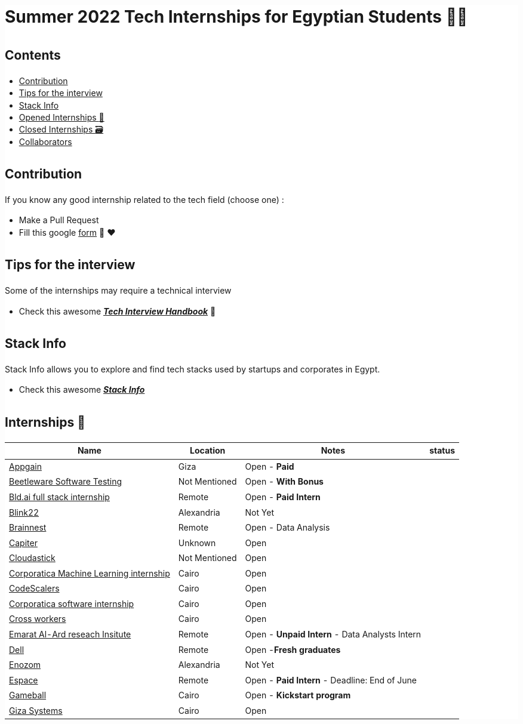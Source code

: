 # Summer 2022 Tech Internships for Egyptian Students 👩‍💻

## Contents
- [Contribution](#contribution)
- [Tips for the interview](#tips-for-the-interview)
- [Stack Info](#Stack-Info)
- [Opened Internships :necktie:](#internships-necktie)
- [Closed Internships :card_file_box:](#closed-internships-card_file_box)
- [Collaborators](#Collaborators)
## Contribution
If you know any good internship related to the tech field (choose one) :
- Make a Pull Request
- Fill this google [form](https://docs.google.com/forms/d/e/1FAIpQLSf5ZYrhhYziWFQChdfxU_UWYacAHRsCuYpixuqhJ4pL_7RF-w/viewform?usp=sf_link) 🤗 ❤️

## Tips for the interview
Some of the internships may require a technical interview

- Check this awesome [***Tech Interview Handbook***](https://github.com/yangshun/tech-interview-handbook) 📖


## Stack Info
Stack Info allows you to explore and find tech stacks used by startups and corporates in Egypt.

- Check this awesome [***Stack Info***](http://www.stackinfo.me/) 


## Internships :necktie:

| Name  |  Location |  Notes | status |
|---|---|-------------|--|
|[Appgain](https://wuzzuf.net/internship/gKyywt8lMQh4-React-Native-Intern-Appgain-Giza-Egypt?l=cup&t=bj&a=Internships-in-Egypt&o=1) | Giza | Open - <b>Paid</b> |
|[Beetleware Software Testing](https://m.facebook.com/story.php?story_fbid=pfbid02mxTf2SBMCtQfpZ2PDdCzUSjVKk3SSM1Ciipeg1xXtxa1NR5SjrZebeKJo4NydJDdl&id=137070463460249) | Not Mentioned | Open - <b>With Bonus</b> |
|[Bld.ai full stack internship](https://www.facebook.com/story.php?story_fbid=3224472287781962&id=100006576661221&scmts=scwspsdd)| Remote |Open - <b>Paid Intern</b>|
|[Blink22](https://blink22.com/) | Alexandria | Not Yet |
|[Brainnest](https://bbrainnest.zohorecruit.com/jobs/Careers/656784000014242013/Data-Analysis-Intern-Remote-Internship---Analyst?source=LinkedIn&embedsource=LinkedIn%2BLimited%2BListings) | Remote |Open - Data Analysis|
|[Capiter](https://docs.google.com/forms/d/1xNoJWmIeHHFTgdv-z2fuPFHQ6t9fsHtEBgd4N8WiSBk/viewform?edit_requested=true&fbclid=IwAR1T5cpLTy4Q_oTvQImuDaRtQBR2tsbrtD-3uOFjvQF4CE1qcfg4wGk6Rkg) | Unknown | Open |
|[Cloudastick](https://www.cloudastick.com/careers?fbclid=IwAR3FqRL59MtbLEdwIm0q1o_6a0UrkCHF9PKKOFj9-72kHTk8PDQx3mD_x94)| Not Mentioned | Open |
|[Corporatica Machine Learning internship](https://www.linkedin.com/feed/update/urn:li:activity:6942460499934482436/) | Cairo |Open|
|[CodeScalers](https://codescalers-egypt.com/careers.html?fbclid=IwAR33CXZcObx8RZBN_yf-l8FTxfbZNa7Hq_hQx-wR9iqhOuBTFel3Gy7A2aQ) | Cairo | Open |
|[Corporatica software internship](https://www.linkedin.com/posts/corporatica_corporatica-softwareabrdeveloperabrintern-activity-6907334151385567232-Up48/?fbclid=IwAR08pSXicd_N6pfsB-8bCzBLOX_YUqBoRu7qNtZ4n5HioYS9XtUaITR9YkM) | Cairo |Open|
|[Cross workers](https://careers.crossworkers-egypt.com/)| Cairo | Open |
|[Emarat Al-Ard reseach Insitute](https://docs.google.com/forms/d/e/1FAIpQLSf7baCk2wffDEohoQDo41zGTCRMAZloUuH0g-bVtwlxJYdATA/viewform) | Remote | Open - <b>Unpaid Intern</b> - Data Analysts Intern |
|[Dell](https://jobs.dell.com/job/-/-/375/30867818224?source=rd_LinkedIn&utm_source=linkedin.com&utm_medium=job_posting&utm_campaign=various&utm_content=global&utm_term=239560378&ss=paid&dclid=CjkKEQjw46CVBhDXmNPjpPqq384BEiQAUvJFc6OoiUnOu22g-f2O3nX5pFqXydN7wY2mh6XXOIsooKTw_wcB)| Remote |  Open -<b>Fresh graduates</b> |
|[Enozom](https://www.enozom.com/) | Alexandria | Not Yet |
|[Espace](https://espace.com.eg/blog/announcing-our-2022-internship-program/) | Remote |Open - <b>Paid Intern</b> - Deadline: End of June|
|[Gameball](https://www.facebook.com/Gameball.co/photos/a.339279460114806/999153637460715/) | Cairo | Open - <b>Kickstart program</b>|
|[Giza Systems](https://www.gizasystemscareers.com/en/egypt/jobs/headway-intern-2022-software-track-4512285/) | Cairo | Open |